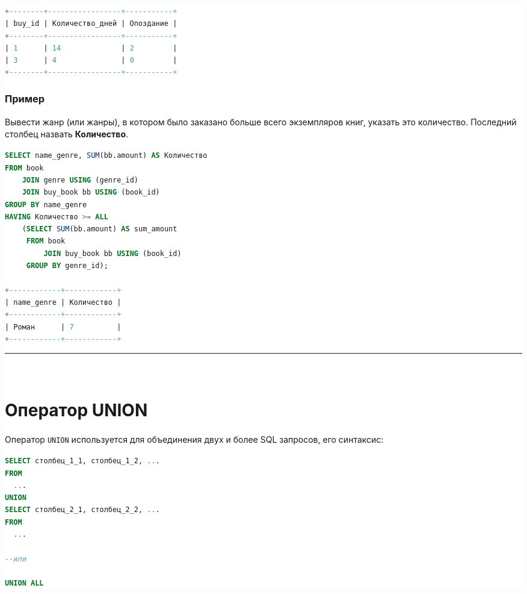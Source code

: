```sql
+--------+-----------------+-----------+
| buy_id | Количество_дней | Опоздание |
+--------+-----------------+-----------+
| 1      | 14              | 2         |
| 3      | 4               | 0         |
+--------+-----------------+-----------+
```

### Пример

Вывести жанр (или жанры), в котором было заказано больше всего экземпляров книг, указать это количество. Последний столбец назвать **Количество**.

```sql
SELECT name_genre, SUM(bb.amount) AS Количество 
FROM book 
    JOIN genre USING (genre_id)
    JOIN buy_book bb USING (book_id)
GROUP BY name_genre
HAVING Количество >= ALL 
    (SELECT SUM(bb.amount) AS sum_amount
     FROM book 
         JOIN buy_book bb USING (book_id)
     GROUP BY genre_id);

+------------+------------+
| name_genre | Количество |
+------------+------------+
| Роман      | 7          |
+------------+------------+
```
___
<br>


<a name="T3"></a>
# Оператор UNION

Оператор `UNION` используется для объединения двух и более SQL запросов, его синтаксис:

```sql
SELECT столбец_1_1, столбец_1_2, ...
FROM 
  ...
UNION
SELECT столбец_2_1, столбец_2_2, ...
FROM 
  ...

--или

UNION ALL
```
